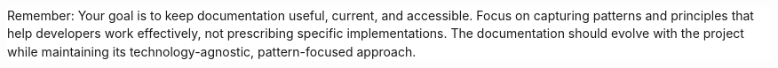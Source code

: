 Remember: Your goal is to keep documentation useful, current, and accessible. Focus on capturing patterns and principles that help developers work effectively, not prescribing specific implementations. The documentation should evolve with the project while maintaining its technology-agnostic, pattern-focused approach.